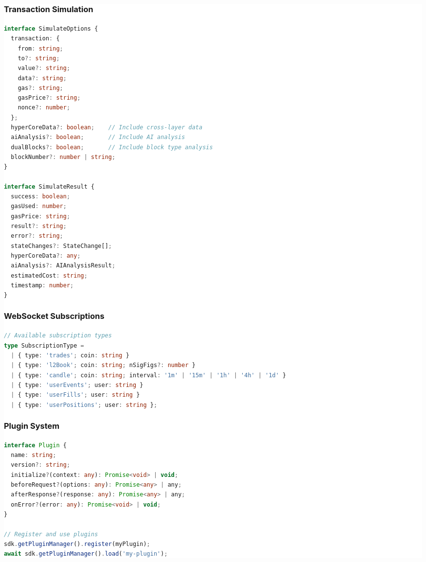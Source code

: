### Transaction Simulation

```typescript
interface SimulateOptions {
  transaction: {
    from: string;
    to?: string;
    value?: string;
    data?: string;
    gas?: string;
    gasPrice?: string;
    nonce?: number;
  };
  hyperCoreData?: boolean;    // Include cross-layer data
  aiAnalysis?: boolean;       // Include AI analysis
  dualBlocks?: boolean;       // Include block type analysis
  blockNumber?: number | string;
}

interface SimulateResult {
  success: boolean;
  gasUsed: number;
  gasPrice: string;
  result?: string;
  error?: string;
  stateChanges?: StateChange[];
  hyperCoreData?: any;
  aiAnalysis?: AIAnalysisResult;
  estimatedCost: string;
  timestamp: number;
}
```

### WebSocket Subscriptions

```typescript
// Available subscription types
type SubscriptionType = 
  | { type: 'trades'; coin: string }
  | { type: 'l2Book'; coin: string; nSigFigs?: number }
  | { type: 'candle'; coin: string; interval: '1m' | '15m' | '1h' | '4h' | '1d' }
  | { type: 'userEvents'; user: string }
  | { type: 'userFills'; user: string }
  | { type: 'userPositions'; user: string };
```

### Plugin System

```typescript
interface Plugin {
  name: string;
  version?: string;
  initialize?(context: any): Promise<void> | void;
  beforeRequest?(options: any): Promise<any> | any;
  afterResponse?(response: any): Promise<any> | any;
  onError?(error: any): Promise<void> | void;
}

// Register and use plugins
sdk.getPluginManager().register(myPlugin);
await sdk.getPluginManager().load('my-plugin');
```
